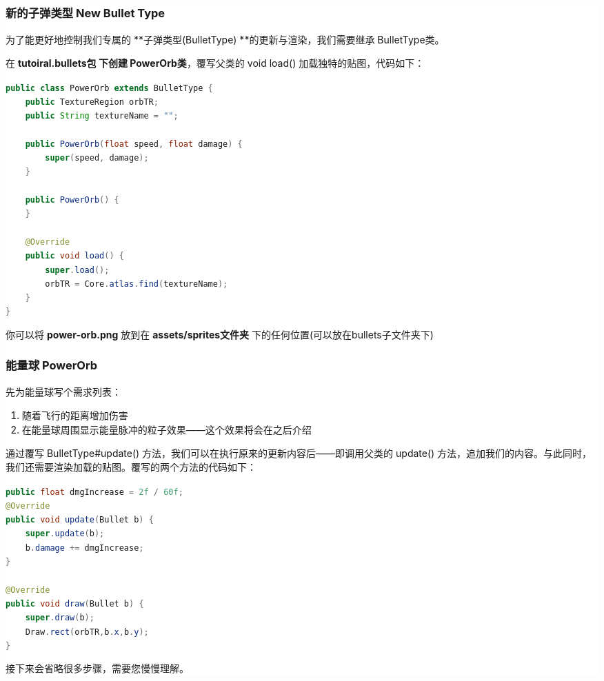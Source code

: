 ### 新的子弹类型 New Bullet Type
为了能更好地控制我们专属的 **子弹类型(BulletType) **的更新与渲染，我们需要继承 BulletType类。

在 **tutoiral.bullets包 **下创建** PowerOrb类**，覆写父类的 void load() 加载独特的贴图，代码如下：

```java
public class PowerOrb extends BulletType {
    public TextureRegion orbTR;
    public String textureName = "";

    public PowerOrb(float speed, float damage) {
        super(speed, damage);
    }

    public PowerOrb() {
    }

    @Override
    public void load() {
        super.load();
        orbTR = Core.atlas.find(textureName);
    }
}
```

你可以将 **power-orb.png** 放到在 **assets/sprites文件夹** 下的任何位置(可以放在bullets子文件夹下)

### 能量球 PowerOrb
先为能量球写个需求列表：

1. 随着飞行的距离增加伤害
2. 在能量球周围显示能量脉冲的粒子效果——这个效果将会在之后介绍



通过覆写 BulletType#update() 方法，我们可以在执行原来的更新内容后——即调用父类的 update() 方法，追加我们的内容。与此同时，我们还需要渲染加载的贴图。覆写的两个方法的代码如下：

```java
public float dmgIncrease = 2f / 60f;
@Override
public void update(Bullet b) {
    super.update(b);
    b.damage += dmgIncrease;
}

@Override
public void draw(Bullet b) {
    super.draw(b);
    Draw.rect(orbTR,b.x,b.y);
}
```

接下来会省略很多步骤，需要您慢慢理解。

